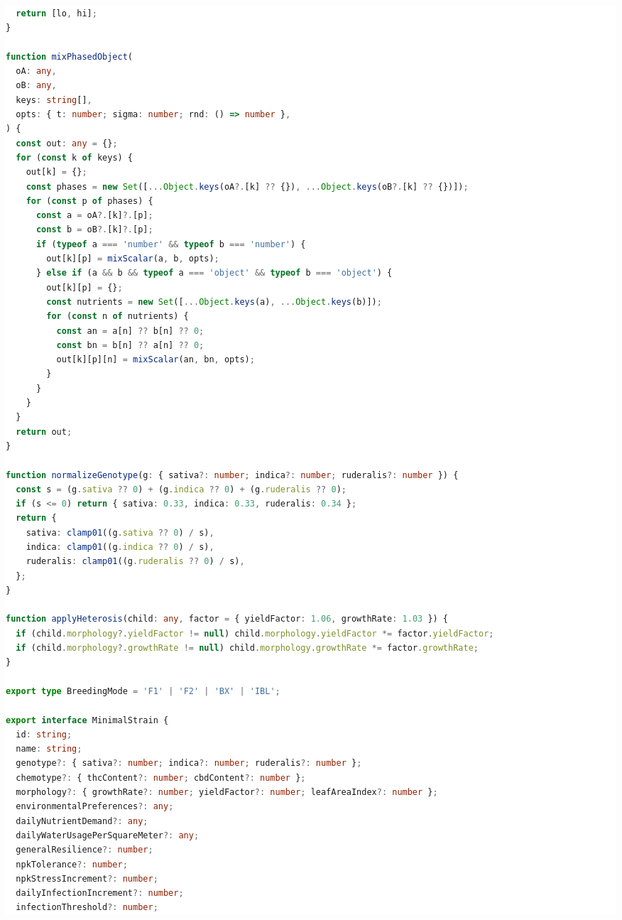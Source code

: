 ```ts
  return [lo, hi];
}

function mixPhasedObject(
  oA: any,
  oB: any,
  keys: string[],
  opts: { t: number; sigma: number; rnd: () => number },
) {
  const out: any = {};
  for (const k of keys) {
    out[k] = {};
    const phases = new Set([...Object.keys(oA?.[k] ?? {}), ...Object.keys(oB?.[k] ?? {})]);
    for (const p of phases) {
      const a = oA?.[k]?.[p];
      const b = oB?.[k]?.[p];
      if (typeof a === 'number' && typeof b === 'number') {
        out[k][p] = mixScalar(a, b, opts);
      } else if (a && b && typeof a === 'object' && typeof b === 'object') {
        out[k][p] = {};
        const nutrients = new Set([...Object.keys(a), ...Object.keys(b)]);
        for (const n of nutrients) {
          const an = a[n] ?? b[n] ?? 0;
          const bn = b[n] ?? a[n] ?? 0;
          out[k][p][n] = mixScalar(an, bn, opts);
        }
      }
    }
  }
  return out;
}

function normalizeGenotype(g: { sativa?: number; indica?: number; ruderalis?: number }) {
  const s = (g.sativa ?? 0) + (g.indica ?? 0) + (g.ruderalis ?? 0);
  if (s <= 0) return { sativa: 0.33, indica: 0.33, ruderalis: 0.34 };
  return {
    sativa: clamp01((g.sativa ?? 0) / s),
    indica: clamp01((g.indica ?? 0) / s),
    ruderalis: clamp01((g.ruderalis ?? 0) / s),
  };
}

function applyHeterosis(child: any, factor = { yieldFactor: 1.06, growthRate: 1.03 }) {
  if (child.morphology?.yieldFactor != null) child.morphology.yieldFactor *= factor.yieldFactor;
  if (child.morphology?.growthRate != null) child.morphology.growthRate *= factor.growthRate;
}

export type BreedingMode = 'F1' | 'F2' | 'BX' | 'IBL';

export interface MinimalStrain {
  id: string;
  name: string;
  genotype?: { sativa?: number; indica?: number; ruderalis?: number };
  chemotype?: { thcContent?: number; cbdContent?: number };
  morphology?: { growthRate?: number; yieldFactor?: number; leafAreaIndex?: number };
  environmentalPreferences?: any;
  dailyNutrientDemand?: any;
  dailyWaterUsagePerSquareMeter?: any;
  generalResilience?: number;
  npkTolerance?: number;
  npkStressIncrement?: number;
  dailyInfectionIncrement?: number;
  infectionThreshold?: number;
```